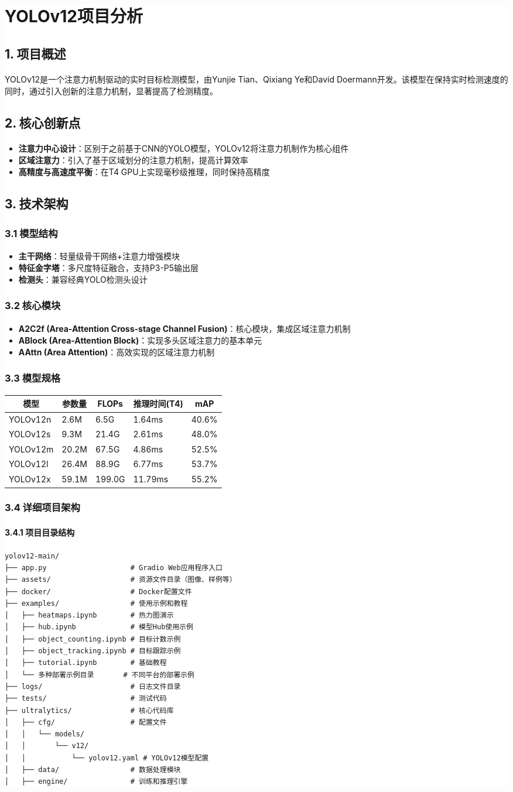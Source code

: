 # YOLOv12项目分析

## 1. 项目概述
YOLOv12是一个注意力机制驱动的实时目标检测模型，由Yunjie Tian、Qixiang Ye和David Doermann开发。该模型在保持实时检测速度的同时，通过引入创新的注意力机制，显著提高了检测精度。

## 2. 核心创新点
- **注意力中心设计**：区别于之前基于CNN的YOLO模型，YOLOv12将注意力机制作为核心组件
- **区域注意力**：引入了基于区域划分的注意力机制，提高计算效率
- **高精度与高速度平衡**：在T4 GPU上实现毫秒级推理，同时保持高精度

## 3. 技术架构

### 3.1 模型结构
- **主干网络**：轻量级骨干网络+注意力增强模块
- **特征金字塔**：多尺度特征融合，支持P3-P5输出层
- **检测头**：兼容经典YOLO检测头设计

### 3.2 核心模块
- **A2C2f (Area-Attention Cross-stage Channel Fusion)**：核心模块，集成区域注意力机制
- **ABlock (Area-Attention Block)**：实现多头区域注意力的基本单元
- **AAttn (Area Attention)**：高效实现的区域注意力机制

### 3.3 模型规格
| 模型 | 参数量 | FLOPs | 推理时间(T4) | mAP |
|------|--------|-------|-------------|-----|
| YOLOv12n | 2.6M | 6.5G | 1.64ms | 40.6% |
| YOLOv12s | 9.3M | 21.4G | 2.61ms | 48.0% |
| YOLOv12m | 20.2M | 67.5G | 4.86ms | 52.5% |
| YOLOv12l | 26.4M | 88.9G | 6.77ms | 53.7% |
| YOLOv12x | 59.1M | 199.0G | 11.79ms | 55.2% |

### 3.4 详细项目架构

#### 3.4.1 项目目录结构
```
yolov12-main/
├── app.py                    # Gradio Web应用程序入口
├── assets/                   # 资源文件目录（图像、样例等）
├── docker/                   # Docker配置文件
├── examples/                 # 使用示例和教程
│   ├── heatmaps.ipynb        # 热力图演示
│   ├── hub.ipynb             # 模型Hub使用示例
│   ├── object_counting.ipynb # 目标计数示例
│   ├── object_tracking.ipynb # 目标跟踪示例
│   ├── tutorial.ipynb        # 基础教程
│   └── 多种部署示例目录       # 不同平台的部署示例
├── logs/                     # 日志文件目录
├── tests/                    # 测试代码
├── ultralytics/              # 核心代码库
│   ├── cfg/                  # 配置文件
│   │   └── models/
│   │       └── v12/
│   │           └── yolov12.yaml # YOLOv12模型配置
│   ├── data/                 # 数据处理模块
│   ├── engine/               # 训练和推理引擎
```